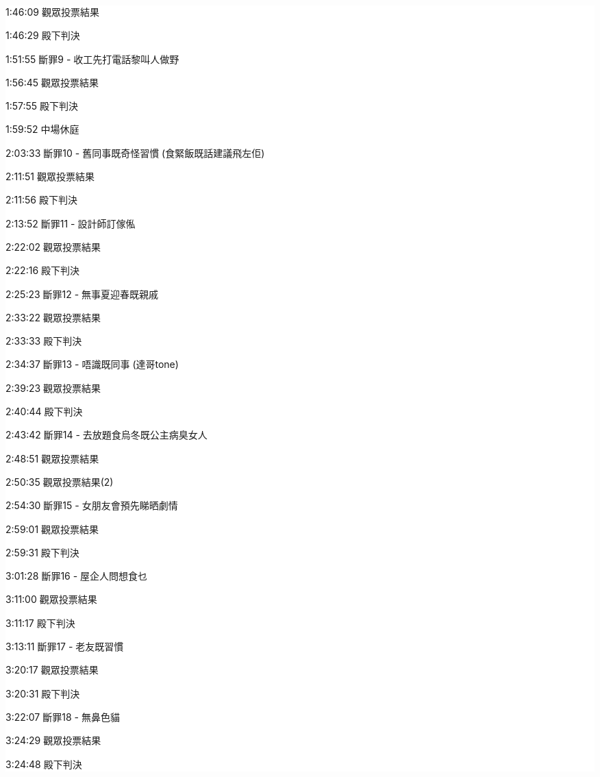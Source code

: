 1:46:09 觀眾投票結果

1:46:29 殿下判決

1:51:55 斷罪9 - 收工先打電話黎叫人做野

1:56:45 觀眾投票結果

1:57:55 殿下判決

1:59:52 中場休庭

2:03:33 斷罪10 - 舊同事既奇怪習慣 (食緊飯既話建議飛左佢)

2:11:51 觀眾投票結果

2:11:56 殿下判決

2:13:52 斷罪11 - 設計師訂傢俬

2:22:02 觀眾投票結果

2:22:16 殿下判決

2:25:23 斷罪12 - 無事夏迎春既親戚

2:33:22 觀眾投票結果

2:33:33 殿下判決

2:34:37 斷罪13 - 唔識既同事 (達哥tone)

2:39:23 觀眾投票結果

2:40:44 殿下判決

2:43:42 斷罪14 - 去放題食烏冬既公主病臭女人

2:48:51 觀眾投票結果

2:50:35 觀眾投票結果(2)

2:54:30 斷罪15 - 女朋友會預先睇晒劇情

2:59:01 觀眾投票結果

2:59:31 殿下判決

3:01:28 斷罪16 - 屋企人問想食乜

3:11:00 觀眾投票結果

3:11:17 殿下判決

3:13:11 斷罪17 - 老友既習慣

3:20:17 觀眾投票結果

3:20:31 殿下判決

3:22:07 斷罪18 - 無鼻色貓

3:24:29 觀眾投票結果

3:24:48 殿下判決
